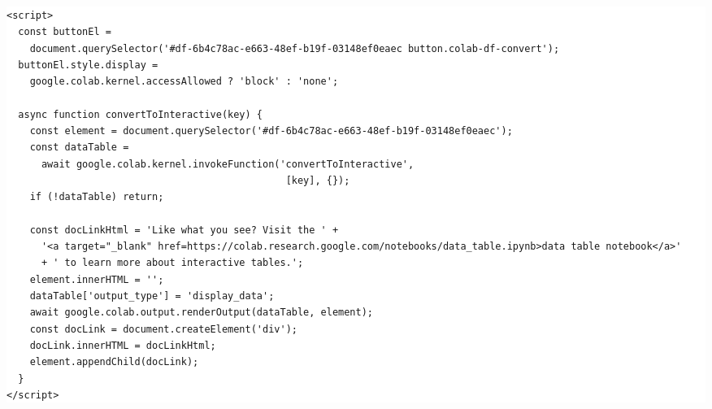   <style>
    .colab-df-container {
      display:flex;
      gap: 12px;
    }

    .colab-df-convert {
      background-color: #E8F0FE;
      border: none;
      border-radius: 50%;
      cursor: pointer;
      display: none;
      fill: #1967D2;
      height: 32px;
      padding: 0 0 0 0;
      width: 32px;
    }

    .colab-df-convert:hover {
      background-color: #E2EBFA;
      box-shadow: 0px 1px 2px rgba(60, 64, 67, 0.3), 0px 1px 3px 1px rgba(60, 64, 67, 0.15);
      fill: #174EA6;
    }

    .colab-df-buttons div {
      margin-bottom: 4px;
    }

    [theme=dark] .colab-df-convert {
      background-color: #3B4455;
      fill: #D2E3FC;
    }

    [theme=dark] .colab-df-convert:hover {
      background-color: #434B5C;
      box-shadow: 0px 1px 3px 1px rgba(0, 0, 0, 0.15);
      filter: drop-shadow(0px 1px 2px rgba(0, 0, 0, 0.3));
      fill: #FFFFFF;
    }
  </style>

    <script>
      const buttonEl =
        document.querySelector('#df-6b4c78ac-e663-48ef-b19f-03148ef0eaec button.colab-df-convert');
      buttonEl.style.display =
        google.colab.kernel.accessAllowed ? 'block' : 'none';

      async function convertToInteractive(key) {
        const element = document.querySelector('#df-6b4c78ac-e663-48ef-b19f-03148ef0eaec');
        const dataTable =
          await google.colab.kernel.invokeFunction('convertToInteractive',
                                                    [key], {});
        if (!dataTable) return;

        const docLinkHtml = 'Like what you see? Visit the ' +
          '<a target="_blank" href=https://colab.research.google.com/notebooks/data_table.ipynb>data table notebook</a>'
          + ' to learn more about interactive tables.';
        element.innerHTML = '';
        dataTable['output_type'] = 'display_data';
        await google.colab.output.renderOutput(dataTable, element);
        const docLink = document.createElement('div');
        docLink.innerHTML = docLinkHtml;
        element.appendChild(docLink);
      }
    </script>
  </div>
